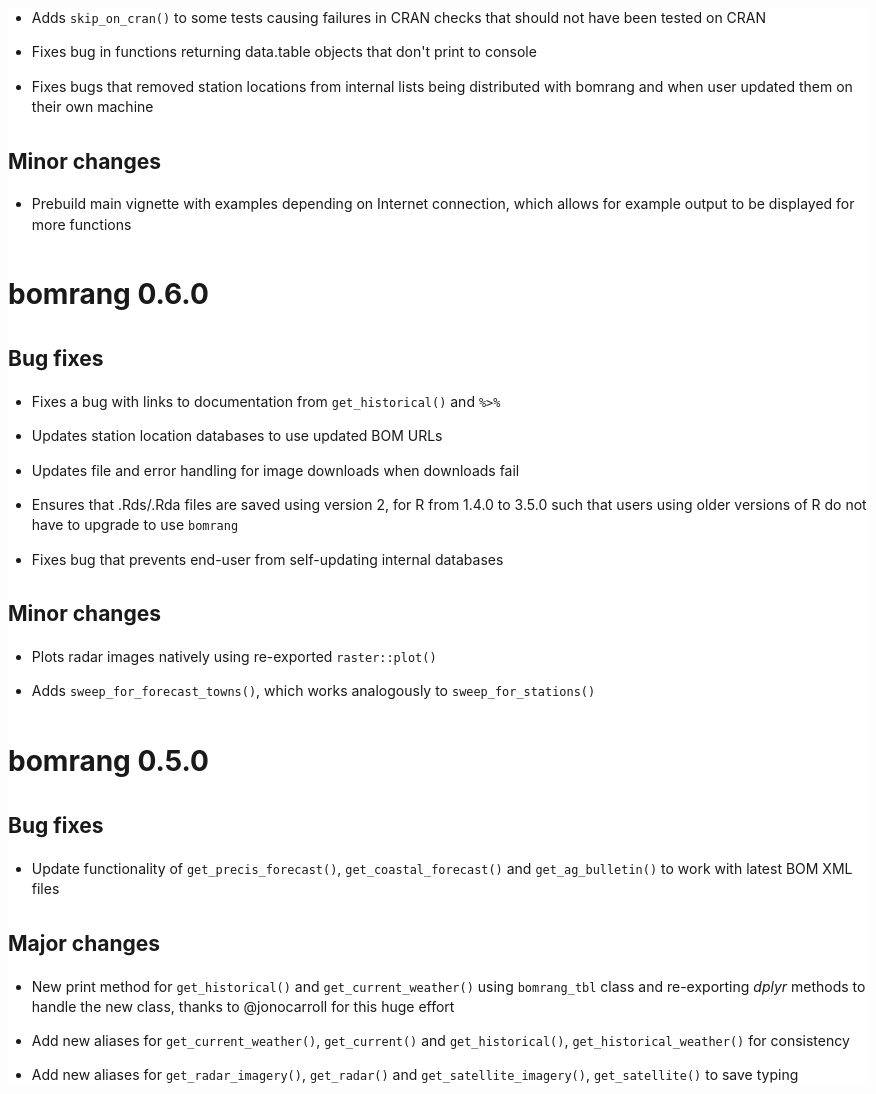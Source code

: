 * Adds `skip_on_cran()` to some tests causing failures in CRAN checks that should not have been tested on CRAN

* Fixes bug in functions returning data.table objects that don't print to console

* Fixes bugs that removed station locations from internal lists being distributed with bomrang and when user updated them on their own machine

## Minor changes

* Prebuild main vignette with examples depending on Internet connection, which allows for example output to be displayed for more functions

# bomrang 0.6.0

## Bug fixes

- Fixes a bug with links to documentation from `get_historical()` and `%>%`

- Updates station location databases to use updated BOM URLs

- Updates file and error handling for image downloads when downloads fail

- Ensures that .Rds/.Rda files are saved using version 2, for R from 1.4.0 to 3.5.0 such that users using older versions of R do not have to upgrade to use `bomrang`

- Fixes bug that prevents end-user from self-updating internal databases

## Minor changes

- Plots radar images natively using re-exported `raster::plot()`

- Adds `sweep_for_forecast_towns()`, which works analogously to `sweep_for_stations()`

# bomrang 0.5.0

## Bug fixes

- Update functionality of `get_precis_forecast()`, `get_coastal_forecast()` and `get_ag_bulletin()` to work with latest BOM XML files

## Major changes

- New print method for `get_historical()` and `get_current_weather()` using `bomrang_tbl` class and re-exporting _dplyr_ methods to handle the new class, thanks to @jonocarroll for this huge effort

- Add new aliases for `get_current_weather()`, `get_current()` and `get_historical()`, `get_historical_weather()` for consistency

- Add new aliases for `get_radar_imagery()`, `get_radar()` and `get_satellite_imagery()`, `get_satellite()` to save typing
